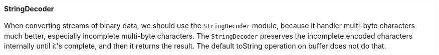 **StringDecoder**

When converting streams of binary data, we should use the `StringDecoder` module, because it handler multi-byte characters much better, especially incomplete multi-byte characters. The `StringDecoder` preserves the incomplete encoded characters internally until it's complete, and then it returns the result. The default toString operation on buffer does not do that.

